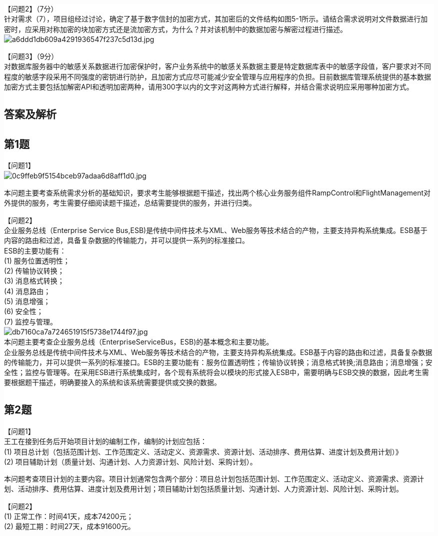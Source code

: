 【问题2】（7分）  
针对需求（7），项目组经过讨论，确定了基于数字信封的加密方式，其加密后的文件结构如图5-1所示。请结合需求说明对文件数据进行加密时，应采用对称加密的块加密方式还是流加密方式，为什么？并对该机制中的数据加密与解密过程进行描述。  
![a6ddd1db609a4291936547f237c5d13d.jpg][]  
  
【问题3】（9分）  
对数据库服务器中的敏感关系数据进行加密保护时，客户业务系统中的敏感关系数据主要是特定数据库表中的敏感字段值，客户要求对不同程度的敏感字段采用不同强度的密钥进行防护，且加密方式应尽可能减少安全管理与应用程序的负担。目前数据库管理系统提供的基本数据加密方式主要包括加解密API和透明加密两种，请用300字以内的文字对这两种方式进行解释，并结合需求说明应采用哪种加密方式。  
  


## 答案及解析 ##

  



[0b72d4c7d95c4d0a8e115873f81ffd9c.jpg]: https://www.xkxxkx.cn/file/exam/software/系统架构设计师/案例/第1题/0b72d4c7d95c4d0a8e115873f81ffd9c.jpg
[f494f826632b49c3b28cbf595480050a.jpg]: https://www.xkxxkx.cn/file/exam/software/系统架构设计师/案例/第1题/f494f826632b49c3b28cbf595480050a.jpg
[bf3a85c767b9444fa9e174300e574383.jpg]: https://www.xkxxkx.cn/file/exam/software/系统架构设计师/案例/第1题/bf3a85c767b9444fa9e174300e574383.jpg
[f667f9257f1a4abfa92bf9a8bfd9b3c4.jpg]: https://www.xkxxkx.cn/file/exam/software/系统架构设计师/案例/第2题/f667f9257f1a4abfa92bf9a8bfd9b3c4.jpg
[f5f6350ac66a4275b0d68cdde0439ac5.jpg]: https://www.xkxxkx.cn/file/exam/software/系统架构设计师/案例/第2题/f5f6350ac66a4275b0d68cdde0439ac5.jpg
[87a25958294b47d0b37e638ea94884dc.jpg]: https://www.xkxxkx.cn/file/exam/software/系统架构设计师/案例/第3题/87a25958294b47d0b37e638ea94884dc.jpg
[1d4fff597a9a4938a3bd920978dd9ac8.jpg]: https://www.xkxxkx.cn/file/exam/software/系统架构设计师/案例/第3题/1d4fff597a9a4938a3bd920978dd9ac8.jpg
[ece674c4d0cc499792cc1d9a37a9113a.jpg]: https://www.xkxxkx.cn/file/exam/software/系统架构设计师/案例/第3题/ece674c4d0cc499792cc1d9a37a9113a.jpg
[d540fe6520a1438cace773e6a33e3eb4.jpg]: https://www.xkxxkx.cn/file/exam/software/系统架构设计师/案例/第3题/d540fe6520a1438cace773e6a33e3eb4.jpg
[b22b12ee99474c84bec1eafa936a5131.jpg]: https://www.xkxxkx.cn/file/exam/software/系统架构设计师/案例/第4题/b22b12ee99474c84bec1eafa936a5131.jpg
[b4da0b4a2f90429b858c4a13d37d7953.jpg]: https://www.xkxxkx.cn/file/exam/software/系统架构设计师/案例/第4题/b4da0b4a2f90429b858c4a13d37d7953.jpg
[a6ddd1db609a4291936547f237c5d13d.jpg]: https://www.xkxxkx.cn/file/exam/software/系统架构设计师/案例/第5题/a6ddd1db609a4291936547f237c5d13d.jpg
## 第1题 ##

【问题1】  
![0c9ffeb9f5154bceb97adaa6d8aff1d0.jpg][]  
  
本问题主要考查系统需求分析的基础知识，要求考生能够根据题干描述，找出两个核心业务服务组件RampControl和FlightManagement对外提供的服务，考生需要仔细阅读题干描述，总结需要提供的服务，并进行归类。  
  
【问题2】  
企业服务总线（Enterprise Service Bus,ESB)是传统中间件技术与XML、Web服务等技术结合的产物，主要支持异构系统集成。ESB基于内容的路由和过滤，具备复杂数据的传输能力，并可以提供一系列的标准接口。  
ESB的主要功能有：  
(1) 服务位置透明性；  
(2) 传输协议转换；  
(3) 消息格式转换；  
(4) 消息路由；  
(5) 消息增强；  
(6) 安全性；  
(7) 监控与管理。  
![db7160ca7a724651915f5738e1744f97.jpg][]  
本问题主要考查企业服务总线（EnterpriseServiceBus，ESB)的基本概念和主要功能。  
企业服务总线是传统中间件技术与XML、Web服务等技术结合的产物，主要支持异构系统集成。ESB基于内容的路由和过滤，具备复杂数据的传输能力，并可以提供一系列的标准接口。ESB的主要功能有：服务位置透明性；传输协议转换；消息格式转换;消息路由；消息增强；安全性；监控与管理等。在采用ESB进行系统集成时，各个现有系统将会以模块的形式接入ESB中，需要明确与ESB交换的数据，因此考生需要根据题干描述，明确要接入的系统和该系统需要提供或交换的数据。  


## 第2题 ##

【问题1】  
王工在接到任务后开始项目计划的编制工作，编制的计划应包括：  
(1) 项目总计划（包括范围计划、工作范围定义、活动定义、资源需求、资源计划、活动排序、费用估算、进度计划及费用计划）》  
(2) 项目辅助计划（质量计划、沟通计划、人力资源计划、风险计划、采购计划）。  
  
本问题考查项目计划的主要内容。项目计划通常包含两个部分：项目总计划包括范围计划、工作范围定义、活动定义、资源需求、资源计划、活动排序、费用估算、进度计划及费用计划；项目辅助计划包括质量计划、沟通计划、人力资源计划、风险计划、采购计划。  
  
【问题2】  
(1) 正常工作：时间41天，成本74200元；  
(2) 最短工期：时间27天，成本91600元。  
  

[0c9ffeb9f5154bceb97adaa6d8aff1d0.jpg]: https://www.xkxxkx.cn/file/exam/software/系统架构设计师/案例/第1题/0c9ffeb9f5154bceb97adaa6d8aff1d0.jpg
[db7160ca7a724651915f5738e1744f97.jpg]: https://www.xkxxkx.cn/file/exam/software/系统架构设计师/案例/第1题/db7160ca7a724651915f5738e1744f97.jpg
[0985a7ffc5f14e24bc7fdd3b1420207a.jpg]: https://www.xkxxkx.cn/file/exam/software/系统架构设计师/案例/第4题/0985a7ffc5f14e24bc7fdd3b1420207a.jpg
[5d6fb5406f71417bb2efab9d63618361.jpg]: https://www.xkxxkx.cn/file/exam/software/系统架构设计师/案例/第4题/5d6fb5406f71417bb2efab9d63618361.jpg